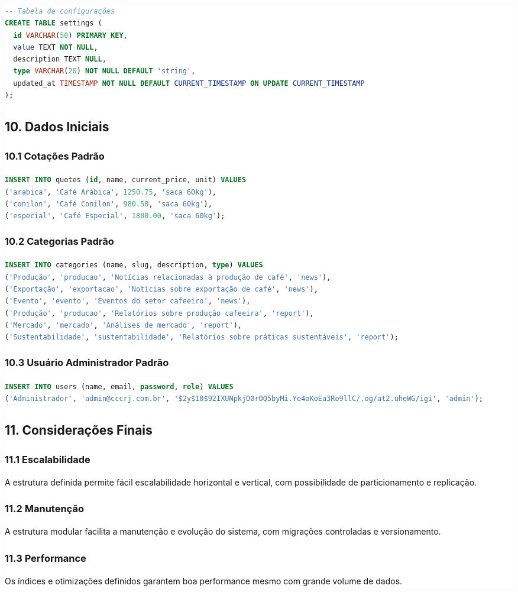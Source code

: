 ```sql
-- Tabela de configurações
CREATE TABLE settings (
  id VARCHAR(50) PRIMARY KEY,
  value TEXT NOT NULL,
  description TEXT NULL,
  type VARCHAR(20) NOT NULL DEFAULT 'string',
  updated_at TIMESTAMP NOT NULL DEFAULT CURRENT_TIMESTAMP ON UPDATE CURRENT_TIMESTAMP
);
```

## 10. Dados Iniciais

### 10.1 Cotações Padrão
```sql
INSERT INTO quotes (id, name, current_price, unit) VALUES
('arabica', 'Café Arábica', 1250.75, 'saca 60kg'),
('conilon', 'Café Conilon', 980.50, 'saca 60kg'),
('especial', 'Café Especial', 1800.00, 'saca 60kg');
```

### 10.2 Categorias Padrão
```sql
INSERT INTO categories (name, slug, description, type) VALUES
('Produção', 'producao', 'Notícias relacionadas à produção de café', 'news'),
('Exportação', 'exportacao', 'Notícias sobre exportação de café', 'news'),
('Evento', 'evento', 'Eventos do setor cafeeiro', 'news'),
('Produção', 'producao', 'Relatórios sobre produção cafeeira', 'report'),
('Mercado', 'mercado', 'Análises de mercado', 'report'),
('Sustentabilidade', 'sustentabilidade', 'Relatórios sobre práticas sustentáveis', 'report');
```

### 10.3 Usuário Administrador Padrão
```sql
INSERT INTO users (name, email, password, role) VALUES
('Administrador', 'admin@cccrj.com.br', '$2y$10$92IXUNpkjO0rOQ5byMi.Ye4oKoEa3Ro9llC/.og/at2.uheWG/igi', 'admin');
```

## 11. Considerações Finais

### 11.1 Escalabilidade
A estrutura definida permite fácil escalabilidade horizontal e vertical, com possibilidade de particionamento e replicação.

### 11.2 Manutenção
A estrutura modular facilita a manutenção e evolução do sistema, com migrações controladas e versionamento.

### 11.3 Performance
Os índices e otimizações definidos garantem boa performance mesmo com grande volume de dados.